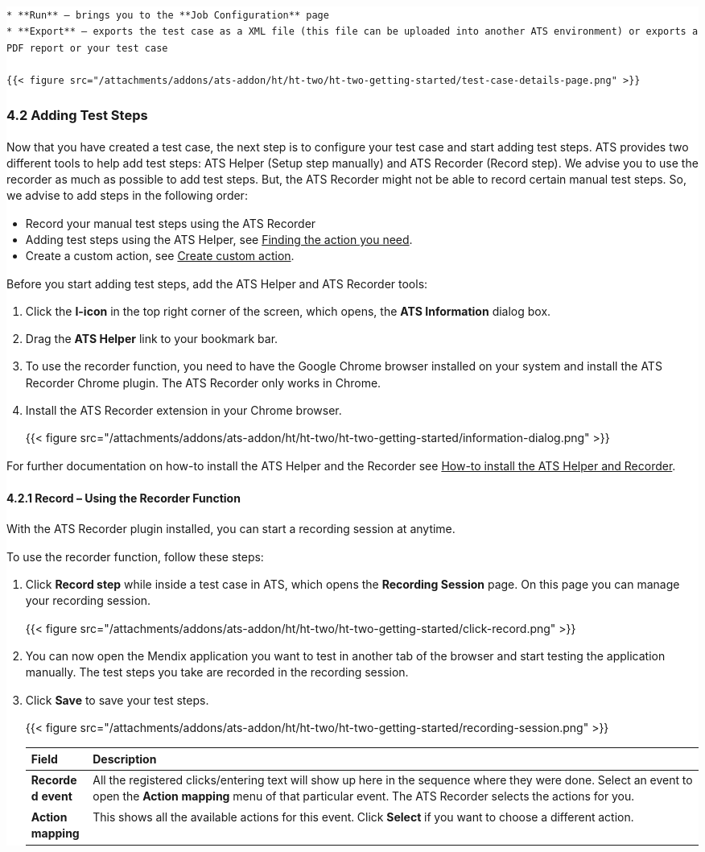     * **Run** – brings you to the **Job Configuration** page
    * **Export** – exports the test case as a XML file (this file can be uploaded into another ATS environment) or exports a PDF report or your test case

    {{< figure src="/attachments/addons/ats-addon/ht/ht-two/ht-two-getting-started/test-case-details-page.png" >}}

### 4.2 Adding Test Steps

Now that you have created a test case, the next step is to configure your test case and start adding test steps. ATS provides two different tools to help add test steps: ATS Helper (Setup step manually) and ATS Recorder (Record step). We advise you to use the recorder as much as possible to add test steps. But, the ATS Recorder might not be able to record certain manual test steps. So, we advise to add steps in the following order:

* Record your manual test steps using the ATS Recorder
* Adding test steps using the ATS Helper, see [Finding the action you need](/addons/ats-addon/bp-two-finding-the-action-you-need/).
* Create a custom action, see [Create custom action](/addons/ats-addon/ht-two-create-custom-actions/).

Before you start adding test steps, add the ATS Helper and ATS Recorder tools:

1. Click the **I-icon** in the top right corner of the screen, which opens, the **ATS Information** dialog box.
2. Drag the **ATS Helper** link to your bookmark bar.
3. To use the recorder function, you need to have the Google Chrome browser installed on your system and install the ATS Recorder Chrome plugin. The ATS Recorder only works in Chrome.
4. Install the ATS Recorder extension in your Chrome browser.

    {{< figure src="/attachments/addons/ats-addon/ht/ht-two/ht-two-getting-started/information-dialog.png" >}}

For further documentation on how-to install the ATS Helper and the Recorder see [How-to install the ATS Helper and Recorder](/addons/ats-addon/ht-two-install-ats-helper-recorder/).

#### 4.2.1 Record – Using the Recorder Function

With the ATS Recorder plugin installed, you can start a recording session at anytime.

To use the recorder function, follow these steps:

1. Click **Record step** while inside a test case in ATS, which opens the **Recording Session** page. On this page you can manage your recording session.

    {{< figure src="/attachments/addons/ats-addon/ht/ht-two/ht-two-getting-started/click-record.png" >}}

2. You can now open the Mendix application you want to test in another tab of the browser and start testing the application manually. The test steps you take are recorded in the recording session.
3. Click **Save** to save your test steps.

    {{< figure src="/attachments/addons/ats-addon/ht/ht-two/ht-two-getting-started/recording-session.png" >}}

    | Field | Description |
    | :--- | :--- |
    | **Recorded event** | All the registered clicks/entering text will show up here in the sequence where they were done. Select an event to open the **Action mapping** menu of that particular event. The ATS Recorder selects the actions for you. |
    | **Action mapping** | This shows all the available actions for this event. Click **Select** if you want to choose a different action.|
